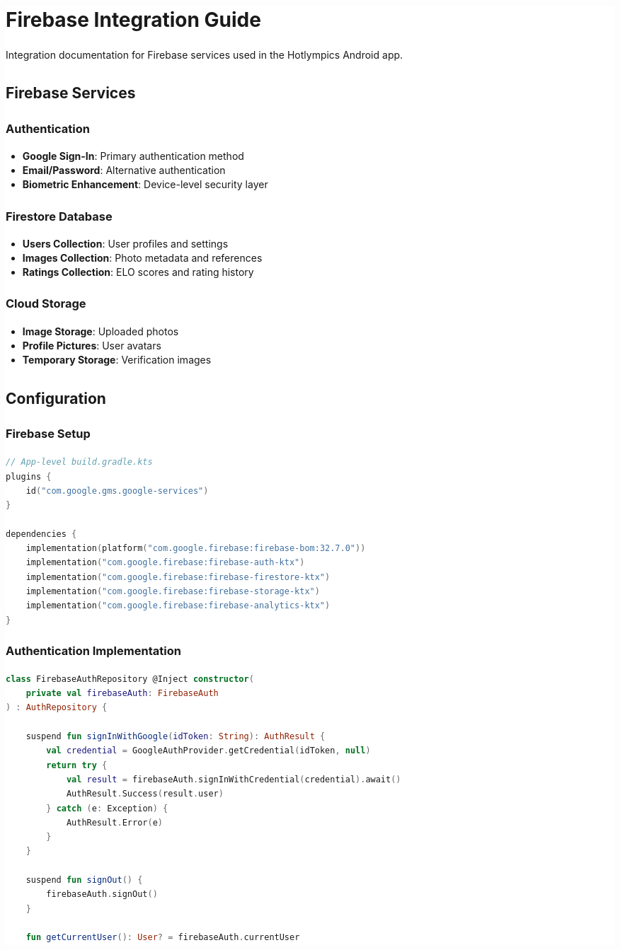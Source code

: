 # Firebase Integration Guide

Integration documentation for Firebase services used in the Hotlympics Android app.

## Firebase Services

### Authentication
- **Google Sign-In**: Primary authentication method
- **Email/Password**: Alternative authentication
- **Biometric Enhancement**: Device-level security layer

### Firestore Database
- **Users Collection**: User profiles and settings
- **Images Collection**: Photo metadata and references
- **Ratings Collection**: ELO scores and rating history

### Cloud Storage
- **Image Storage**: Uploaded photos
- **Profile Pictures**: User avatars
- **Temporary Storage**: Verification images

## Configuration

### Firebase Setup
```kotlin
// App-level build.gradle.kts
plugins {
    id("com.google.gms.google-services")
}

dependencies {
    implementation(platform("com.google.firebase:firebase-bom:32.7.0"))
    implementation("com.google.firebase:firebase-auth-ktx")
    implementation("com.google.firebase:firebase-firestore-ktx")
    implementation("com.google.firebase:firebase-storage-ktx")
    implementation("com.google.firebase:firebase-analytics-ktx")
}
```

### Authentication Implementation
```kotlin
class FirebaseAuthRepository @Inject constructor(
    private val firebaseAuth: FirebaseAuth
) : AuthRepository {
    
    suspend fun signInWithGoogle(idToken: String): AuthResult {
        val credential = GoogleAuthProvider.getCredential(idToken, null)
        return try {
            val result = firebaseAuth.signInWithCredential(credential).await()
            AuthResult.Success(result.user)
        } catch (e: Exception) {
            AuthResult.Error(e)
        }
    }
    
    suspend fun signOut() {
        firebaseAuth.signOut()
    }
    
    fun getCurrentUser(): User? = firebaseAuth.currentUser
```